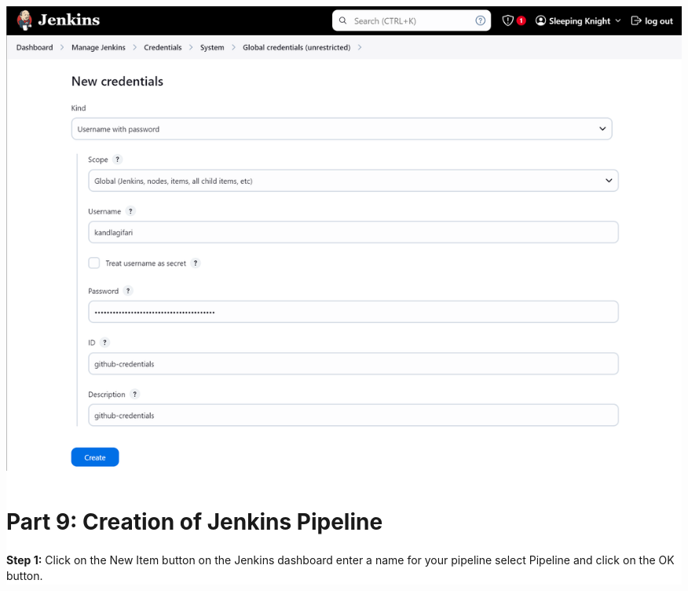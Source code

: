 ![Alt text](pics/42_jenkins-credentials-github.png)


# Part 9: Creation of Jenkins Pipeline
**Step 1:** Click on the New Item button on the Jenkins dashboard enter a name for your pipeline select Pipeline and click on the OK button.
